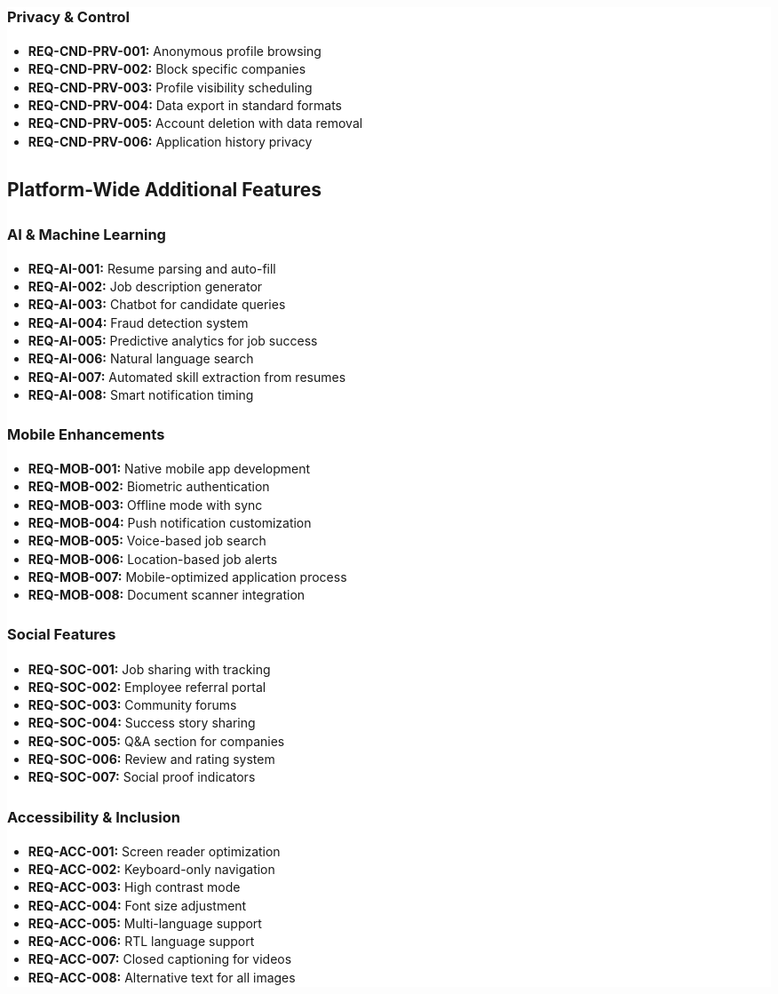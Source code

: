 ### Privacy & Control
- **REQ-CND-PRV-001:** Anonymous profile browsing
- **REQ-CND-PRV-002:** Block specific companies
- **REQ-CND-PRV-003:** Profile visibility scheduling
- **REQ-CND-PRV-004:** Data export in standard formats
- **REQ-CND-PRV-005:** Account deletion with data removal
- **REQ-CND-PRV-006:** Application history privacy

## Platform-Wide Additional Features

### AI & Machine Learning
- **REQ-AI-001:** Resume parsing and auto-fill
- **REQ-AI-002:** Job description generator
- **REQ-AI-003:** Chatbot for candidate queries
- **REQ-AI-004:** Fraud detection system
- **REQ-AI-005:** Predictive analytics for job success
- **REQ-AI-006:** Natural language search
- **REQ-AI-007:** Automated skill extraction from resumes
- **REQ-AI-008:** Smart notification timing

### Mobile Enhancements
- **REQ-MOB-001:** Native mobile app development
- **REQ-MOB-002:** Biometric authentication
- **REQ-MOB-003:** Offline mode with sync
- **REQ-MOB-004:** Push notification customization
- **REQ-MOB-005:** Voice-based job search
- **REQ-MOB-006:** Location-based job alerts
- **REQ-MOB-007:** Mobile-optimized application process
- **REQ-MOB-008:** Document scanner integration

### Social Features
- **REQ-SOC-001:** Job sharing with tracking
- **REQ-SOC-002:** Employee referral portal
- **REQ-SOC-003:** Community forums
- **REQ-SOC-004:** Success story sharing
- **REQ-SOC-005:** Q&A section for companies
- **REQ-SOC-006:** Review and rating system
- **REQ-SOC-007:** Social proof indicators

### Accessibility & Inclusion
- **REQ-ACC-001:** Screen reader optimization
- **REQ-ACC-002:** Keyboard-only navigation
- **REQ-ACC-003:** High contrast mode
- **REQ-ACC-004:** Font size adjustment
- **REQ-ACC-005:** Multi-language support
- **REQ-ACC-006:** RTL language support
- **REQ-ACC-007:** Closed captioning for videos
- **REQ-ACC-008:** Alternative text for all images

